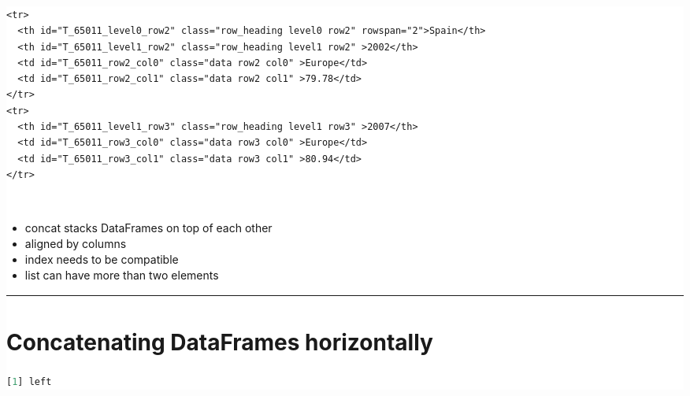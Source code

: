    <tr>
      <th id="T_65011_level0_row2" class="row_heading level0 row2" rowspan="2">Spain</th>
      <th id="T_65011_level1_row2" class="row_heading level1 row2" >2002</th>
      <td id="T_65011_row2_col0" class="data row2 col0" >Europe</td>
      <td id="T_65011_row2_col1" class="data row2 col1" >79.78</td>
    </tr>
    <tr>
      <th id="T_65011_level1_row3" class="row_heading level1 row3" >2007</th>
      <td id="T_65011_row3_col0" class="data row3 col0" >Europe</td>
      <td id="T_65011_row3_col1" class="data row3 col1" >80.94</td>
    </tr>
  </tbody>
</table>

<br/>

- concat stacks DataFrames on top of each other
- aligned by columns
- index needs to be compatible
- list can have more than two elements



</div>
</div>


---

# Concatenating DataFrames horizontally

<div class="flex gap-12">
<div>

```python
[1] left
```

<style type="text/css">
#T_50eaf   {
  margin: 0;
  font-family: "Helvetica", "Helvetica", sans-serif;
  border-collapse: collapse;
  border: none;
  font-size: 80%;
  color: #fff;
}
#T_50eaf thead {
  background-color: #3d3d3d;
}
#T_50eaf tbody tr:nth-child(even) {
  background-color: #3d3d3d;
}
#T_50eaf tbody tr:nth-child(odd) {
  background-color: #565656;
}
#T_50eaf td {
  padding: 0em;
}
#T_50eaf th {
  font-weight: bold;
  text-align: left;
  padding: 0em;
}
#T_50eaf caption {
  caption-side: bottom;
}